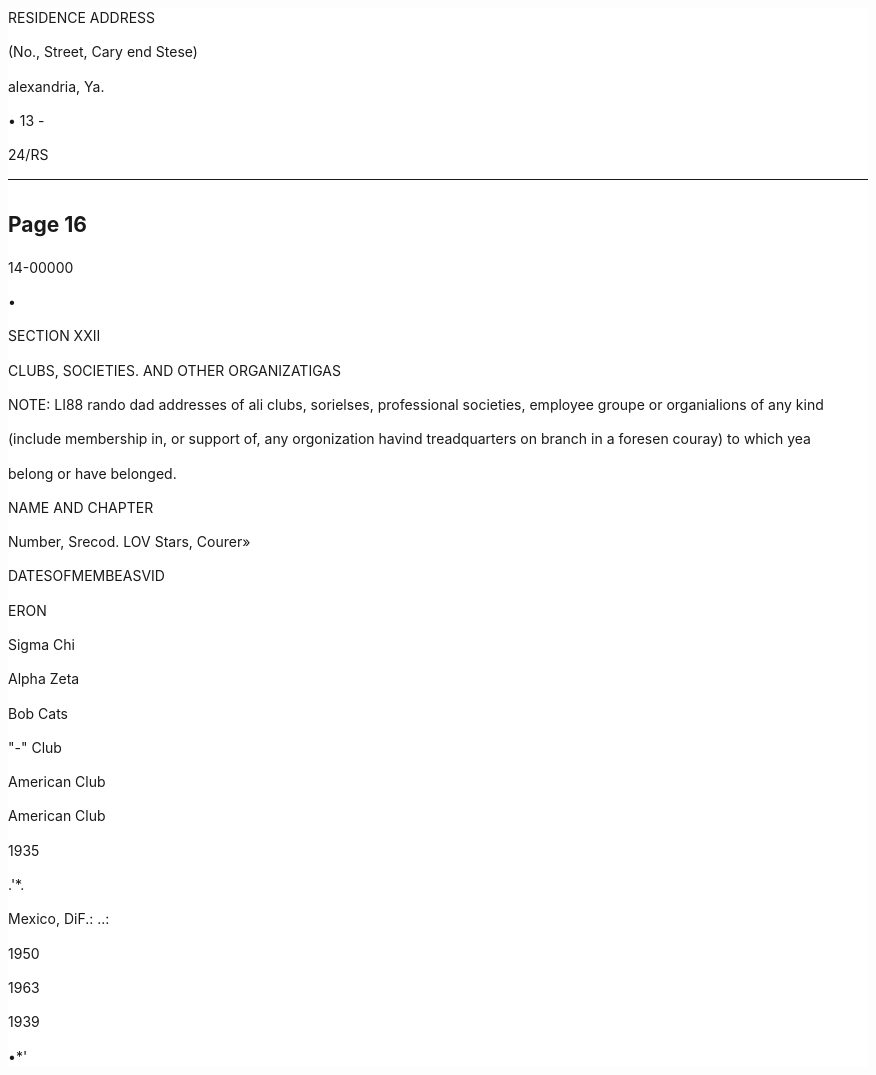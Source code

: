 RESIDENCE ADDRESS

(No., Street, Cary end Stese)

alexandria, Ya.

• 13 -

24/RS

---

## Page 16

14-00000

•

SECTION XXII

CLUBS, SOCIETIES. AND OTHER ORGANIZATIGAS

NOTE: LI88 rando dad addresses of ali clubs, sorielses, professional societies, employee groupe or organialions of any kind

(include membership in, or support of, any orgonization havind treadquarters on branch in a foresen couray) to which yea

belong or have belonged.

NAME AND CHAPTER

Number, Srecod. LOV Stars, Courer»

DATESOFMEMBEASVID

ERON

Sigma Chi

Alpha Zeta

Bob Cats

"-" Club

American Club

American Club

1935

.'*.

Mexico, DiF.: ..:

1950

1963

1939

•*'
